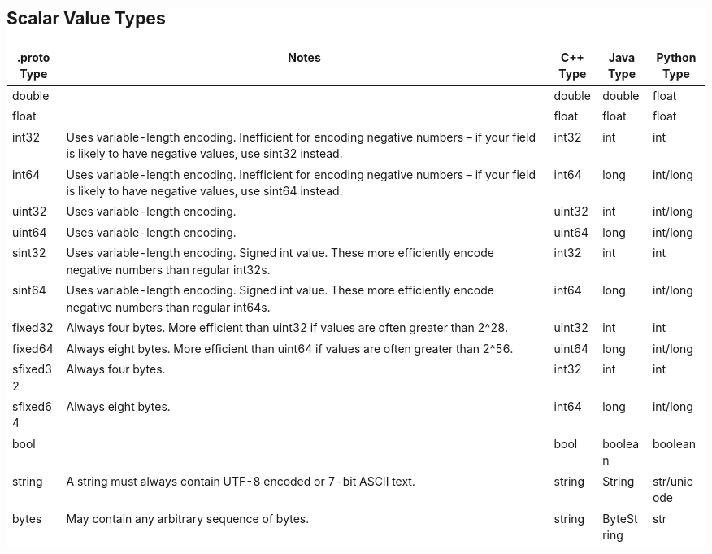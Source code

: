 

## Scalar Value Types

| .proto Type | Notes | C++ Type | Java Type | Python Type |
| ----------- | ----- | -------- | --------- | ----------- |
| <a name="double" /> double |  | double | double | float |
| <a name="float" /> float |  | float | float | float |
| <a name="int32" /> int32 | Uses variable-length encoding. Inefficient for encoding negative numbers – if your field is likely to have negative values, use sint32 instead. | int32 | int | int |
| <a name="int64" /> int64 | Uses variable-length encoding. Inefficient for encoding negative numbers – if your field is likely to have negative values, use sint64 instead. | int64 | long | int/long |
| <a name="uint32" /> uint32 | Uses variable-length encoding. | uint32 | int | int/long |
| <a name="uint64" /> uint64 | Uses variable-length encoding. | uint64 | long | int/long |
| <a name="sint32" /> sint32 | Uses variable-length encoding. Signed int value. These more efficiently encode negative numbers than regular int32s. | int32 | int | int |
| <a name="sint64" /> sint64 | Uses variable-length encoding. Signed int value. These more efficiently encode negative numbers than regular int64s. | int64 | long | int/long |
| <a name="fixed32" /> fixed32 | Always four bytes. More efficient than uint32 if values are often greater than 2^28. | uint32 | int | int |
| <a name="fixed64" /> fixed64 | Always eight bytes. More efficient than uint64 if values are often greater than 2^56. | uint64 | long | int/long |
| <a name="sfixed32" /> sfixed32 | Always four bytes. | int32 | int | int |
| <a name="sfixed64" /> sfixed64 | Always eight bytes. | int64 | long | int/long |
| <a name="bool" /> bool |  | bool | boolean | boolean |
| <a name="string" /> string | A string must always contain UTF-8 encoded or 7-bit ASCII text. | string | String | str/unicode |
| <a name="bytes" /> bytes | May contain any arbitrary sequence of bytes. | string | ByteString | str |

